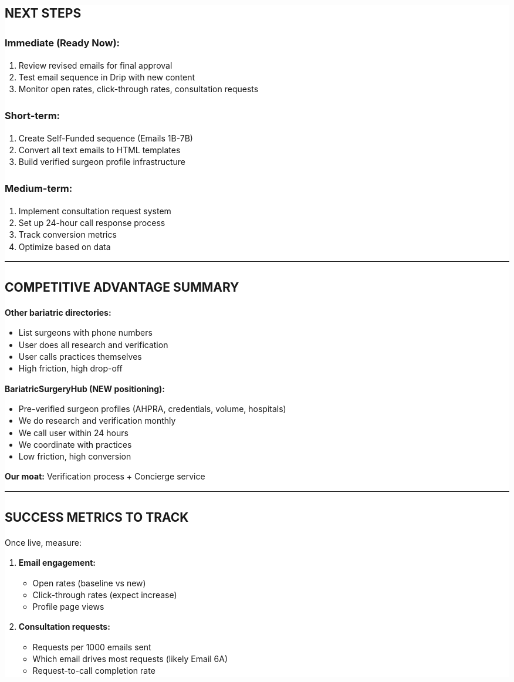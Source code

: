 ## NEXT STEPS

### Immediate (Ready Now):
1. Review revised emails for final approval
2. Test email sequence in Drip with new content
3. Monitor open rates, click-through rates, consultation requests

### Short-term:
1. Create Self-Funded sequence (Emails 1B-7B)
2. Convert all text emails to HTML templates
3. Build verified surgeon profile infrastructure

### Medium-term:
1. Implement consultation request system
2. Set up 24-hour call response process
3. Track conversion metrics
4. Optimize based on data

---

## COMPETITIVE ADVANTAGE SUMMARY

**Other bariatric directories:**
- List surgeons with phone numbers
- User does all research and verification
- User calls practices themselves
- High friction, high drop-off

**BariatricSurgeryHub (NEW positioning):**
- Pre-verified surgeon profiles (AHPRA, credentials, volume, hospitals)
- We do research and verification monthly
- We call user within 24 hours
- We coordinate with practices
- Low friction, high conversion

**Our moat:** Verification process + Concierge service

---

## SUCCESS METRICS TO TRACK

Once live, measure:

1. **Email engagement:**
   - Open rates (baseline vs new)
   - Click-through rates (expect increase)
   - Profile page views

2. **Consultation requests:**
   - Requests per 1000 emails sent
   - Which email drives most requests (likely Email 6A)
   - Request-to-call completion rate

